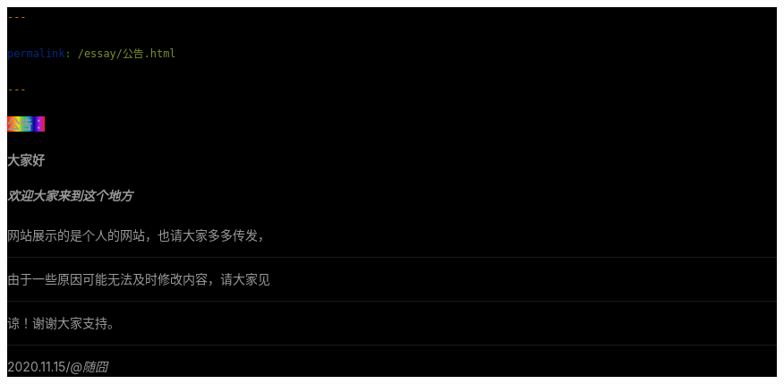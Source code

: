 ```yaml
---

permalink: /essay/公告.html

---
```


#### <font style="background: linear-gradient( to right, #ff1616, #ff7716, #ffdc16, #36c945, #10a5ce, #0f0096, #a51eff, #ff1616);">公告：</font>

#### 大家好

##### 欢迎大家来到这个地方

  网站展示的是个人的网站，也请大家多多传发，
  
  ---
  
  由于一些原因可能无法及时修改内容，请大家见
  
  ---
  
  谅！谢谢大家支持。
  
  ---
  2020.11.15/*@随囧*

<style>

body { background-color: #000 !important; }

h1,h2,h3,h4,h5,h6,h7,p { color: #999 !important; }

</style>
